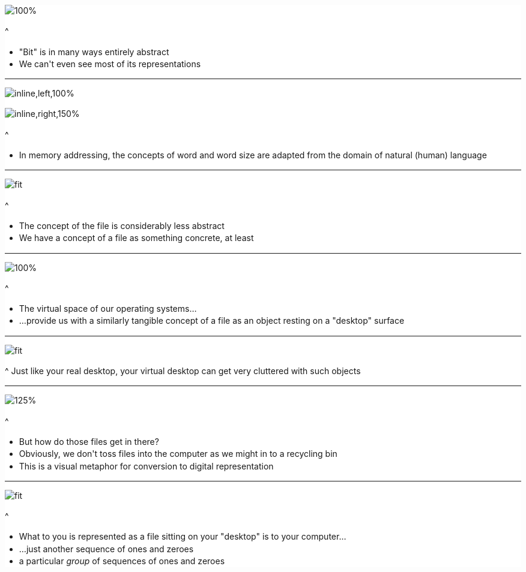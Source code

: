 ![100%](http://img.xataka.com/2013/10/bit-0-1.jpg)

^
* "Bit" is in many ways entirely abstract
* We can't even see most of its representations

----

![inline,left,100%](http://isis.astrogeology.usgs.gov/IsisWorkshop/uploads/0/0d/Bit-byte-word.jpg)

![inline,right,150%](http://seemisadia.files.wordpress.com/2013/06/words.jpg)

^
* In memory addressing, the concepts of word and word size are adapted from the domain of natural (human) language

----

![fit](http://ecx.images-amazon.com/images/I/61tdpgruLeL._SL1500_.jpg)

^
* The concept of the file is considerably less abstract
* We have a concept of a file as something concrete, at least

----

![100%](http://i.i.cbsi.com/cnwk.1d/i/tim/2012/08/20/iCloudDocuments.png)

^
* The virtual space of our operating systems…
* …provide us with a similarly tangible concept of a file as an object resting on a "desktop" surface

----

![fit](http://www.wired.com/images_blogs/gadgetlab/2013/04/Messy_desktop.png)

^
Just like your real desktop, your virtual desktop can get very cluttered with such objects

----

![125%](http://joedale.typepad.com/photos/uncategorized/electronic_filing_hg_wht_23285.gif)

^ 
* But how do those files get in there?
* Obviously, we don't toss files into the computer as we might in to a recycling bin
* This is a visual metaphor for conversion to digital representation

----

![fit](http://3.bp.blogspot.com/_UElib2WLeDE/TKOkWuJhDLI/AAAAAAAACV0/J7U4Z-ee4tc/s1600/binary.jpg)

^
* What to you is represented as a file sitting on your "desktop" is to your computer…
* …just another sequence of ones and zeroes
* a particular *group* of sequences of ones and zeroes
